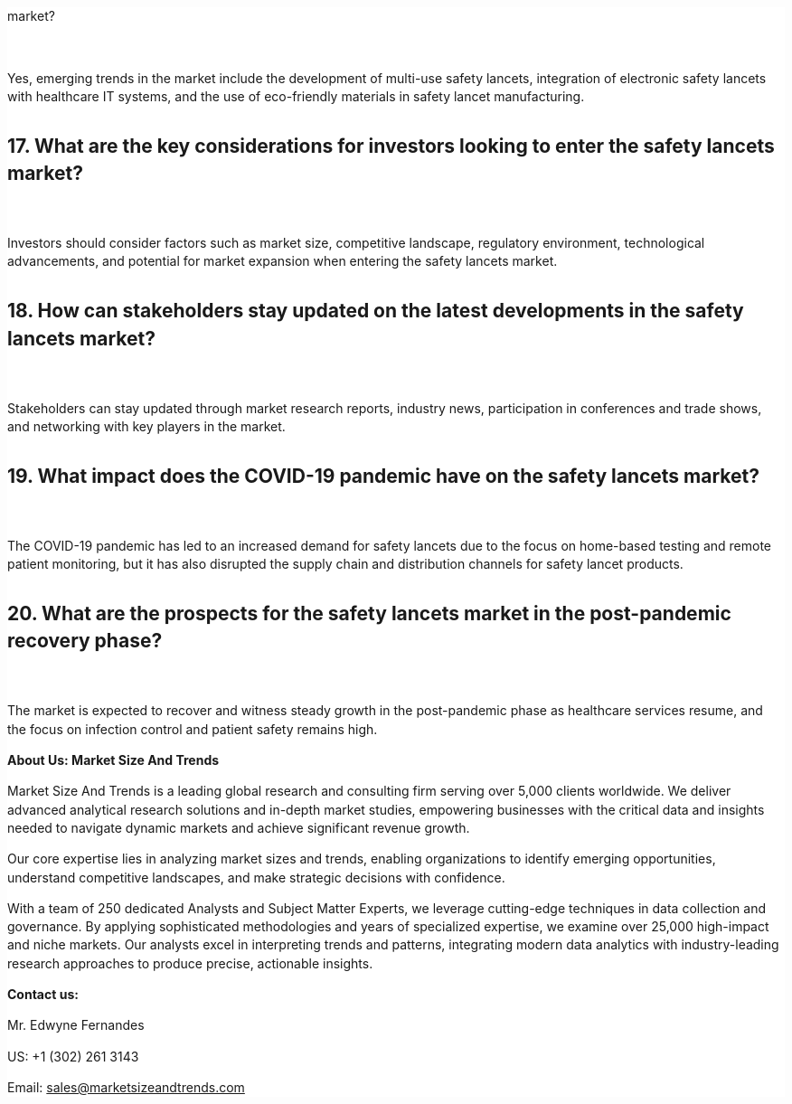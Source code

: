 market?</h2><p>&nbsp;</p><p>Yes, emerging trends in the market include the development of multi-use safety lancets, integration of electronic safety lancets with healthcare IT systems, and the use of eco-friendly materials in safety lancet manufacturing.</p><h2>17. What are the key considerations for investors looking to enter the safety lancets market?</h2><p>&nbsp;</p><p>Investors should consider factors such as market size, competitive landscape, regulatory environment, technological advancements, and potential for market expansion when entering the safety lancets market.</p><h2>18. How can stakeholders stay updated on the latest developments in the safety lancets market?</h2><p>&nbsp;</p><p>Stakeholders can stay updated through market research reports, industry news, participation in conferences and trade shows, and networking with key players in the market.</p><h2>19. What impact does the COVID-19 pandemic have on the safety lancets market?</h2><p>&nbsp;</p><p>The COVID-19 pandemic has led to an increased demand for safety lancets due to the focus on home-based testing and remote patient monitoring, but it has also disrupted the supply chain and distribution channels for safety lancet products.</p><h2>20. What are the prospects for the safety lancets market in the post-pandemic recovery phase?</h2><p>&nbsp;</p><p>The market is expected to recover and witness steady growth in the post-pandemic phase as healthcare services resume, and the focus on infection control and patient safety remains high.</p></body></html></p><p><strong>About Us:&nbsp;Market Size And Trends</strong></p><p>Market Size And Trends&nbsp;is a leading global research and consulting firm serving over 5,000 clients worldwide. We deliver advanced analytical research solutions and in-depth market studies, empowering businesses with the critical data and insights needed to navigate dynamic markets and achieve significant revenue growth.</p><p>Our core expertise lies in analyzing market sizes and trends, enabling organizations to identify emerging opportunities, understand competitive landscapes, and make strategic decisions with confidence.</p><p>With a team of 250 dedicated Analysts and Subject Matter Experts, we leverage cutting-edge techniques in data collection and governance. By applying sophisticated methodologies and years of specialized expertise, we examine over 25,000 high-impact and niche markets. Our analysts excel in interpreting trends and patterns, integrating modern data analytics with industry-leading research approaches to produce precise, actionable insights.</p><p><strong>Contact us:</strong></p><p>Mr. Edwyne Fernandes</p><p>US: +1 (302) 261 3143</p><p>Email: <a href="mailto:sales@marketsizeandtrends.com">sales@marketsizeandtrends.com</a>&nbsp;</p>
